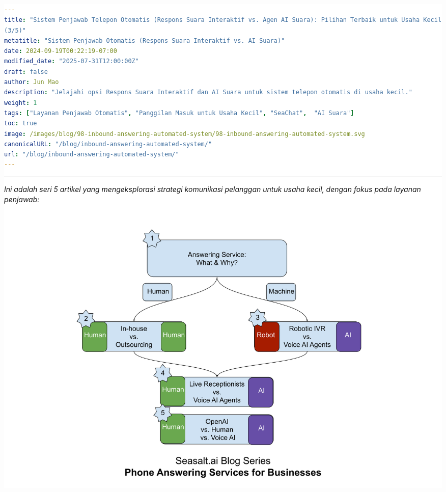 ```yaml
---
title: "Sistem Penjawab Telepon Otomatis (Respons Suara Interaktif vs. Agen AI Suara): Pilihan Terbaik untuk Usaha Kecil (3/5)"
metatitle: "Sistem Penjawab Otomatis (Respons Suara Interaktif vs. AI Suara)"
date: 2024-09-19T00:22:19-07:00
modified_date: "2025-07-31T12:00:00Z"
draft: false
author: Jun Mao
description: "Jelajahi opsi Respons Suara Interaktif dan AI Suara untuk sistem telepon otomatis di usaha kecil."
weight: 1
tags: ["Layanan Penjawab Otomatis", "Panggilan Masuk untuk Usaha Kecil", "SeaChat",  "AI Suara"]
toc: true
image: /images/blog/98-inbound-answering-automated-system/98-inbound-answering-automated-system.svg
canonicalURL: "/blog/inbound-answering-automated-system/"
url: "/blog/inbound-answering-automated-system/"
---
```



---

*Ini adalah seri 5 artikel yang mengeksplorasi strategi komunikasi pelanggan untuk usaha kecil, dengan fokus pada layanan penjawab:*

<br/>

<center>
<img height="100%" width="80%" style="background-color: #ffffff" src="/images/blog/98-inbound-answering-automated-system/series-diagram.svg"  alt="Diagram Seri Masuk">
